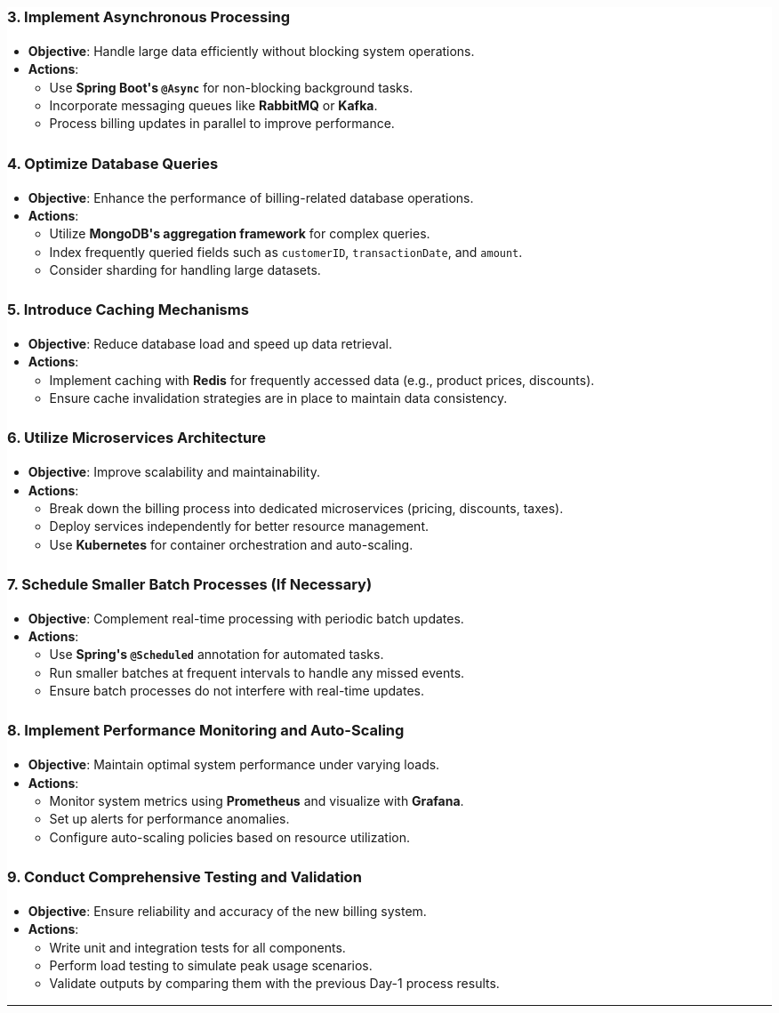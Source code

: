 ### 3. Implement Asynchronous Processing

- **Objective**: Handle large data efficiently without blocking system operations.
- **Actions**:
  - Use **Spring Boot's `@Async`** for non-blocking background tasks.
  - Incorporate messaging queues like **RabbitMQ** or **Kafka**.
  - Process billing updates in parallel to improve performance.

### 4. Optimize Database Queries

- **Objective**: Enhance the performance of billing-related database operations.
- **Actions**:
  - Utilize **MongoDB's aggregation framework** for complex queries.
  - Index frequently queried fields such as `customerID`, `transactionDate`, and `amount`.
  - Consider sharding for handling large datasets.

### 5. Introduce Caching Mechanisms

- **Objective**: Reduce database load and speed up data retrieval.
- **Actions**:
  - Implement caching with **Redis** for frequently accessed data (e.g., product prices, discounts).
  - Ensure cache invalidation strategies are in place to maintain data consistency.

### 6. Utilize Microservices Architecture

- **Objective**: Improve scalability and maintainability.
- **Actions**:
  - Break down the billing process into dedicated microservices (pricing, discounts, taxes).
  - Deploy services independently for better resource management.
  - Use **Kubernetes** for container orchestration and auto-scaling.

### 7. Schedule Smaller Batch Processes (If Necessary)

- **Objective**: Complement real-time processing with periodic batch updates.
- **Actions**:
  - Use **Spring's `@Scheduled`** annotation for automated tasks.
  - Run smaller batches at frequent intervals to handle any missed events.
  - Ensure batch processes do not interfere with real-time updates.

### 8. Implement Performance Monitoring and Auto-Scaling

- **Objective**: Maintain optimal system performance under varying loads.
- **Actions**:
  - Monitor system metrics using **Prometheus** and visualize with **Grafana**.
  - Set up alerts for performance anomalies.
  - Configure auto-scaling policies based on resource utilization.

### 9. Conduct Comprehensive Testing and Validation

- **Objective**: Ensure reliability and accuracy of the new billing system.
- **Actions**:
  - Write unit and integration tests for all components.
  - Perform load testing to simulate peak usage scenarios.
  - Validate outputs by comparing them with the previous Day-1 process results.

---